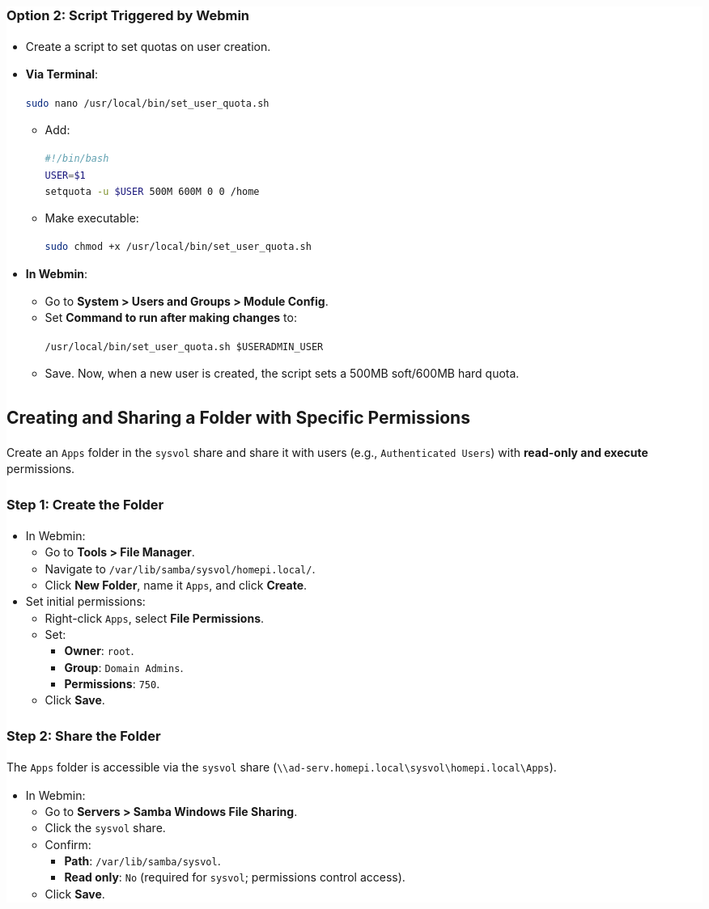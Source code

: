 ### Option 2: Script Triggered by Webmin
- Create a script to set quotas on user creation.
- **Via Terminal**:
  ```bash
  sudo nano /usr/local/bin/set_user_quota.sh
  ```
  - Add:
    ```bash
    #!/bin/bash
    USER=$1
    setquota -u $USER 500M 600M 0 0 /home
    ```
  - Make executable:
    ```bash
    sudo chmod +x /usr/local/bin/set_user_quota.sh
    ```

- **In Webmin**:
  - Go to **System > Users and Groups > Module Config**.
  - Set **Command to run after making changes** to:
    ```
    /usr/local/bin/set_user_quota.sh $USERADMIN_USER
    ```
  - Save. Now, when a new user is created, the script sets a 500MB soft/600MB hard quota.

## Creating and Sharing a Folder with Specific Permissions
Create an `Apps` folder in the `sysvol` share and share it with users (e.g., `Authenticated Users`) with **read-only and execute** permissions.

### Step 1: Create the Folder
- In Webmin:
  - Go to **Tools > File Manager**.
  - Navigate to `/var/lib/samba/sysvol/homepi.local/`.
  - Click **New Folder**, name it `Apps`, and click **Create**.
- Set initial permissions:
  - Right-click `Apps`, select **File Permissions**.
  - Set:
    - **Owner**: `root`.
    - **Group**: `Domain Admins`.
    - **Permissions**: `750`.
  - Click **Save**.

### Step 2: Share the Folder
The `Apps` folder is accessible via the `sysvol` share (`\\ad-serv.homepi.local\sysvol\homepi.local\Apps`).

- In Webmin:
  - Go to **Servers > Samba Windows File Sharing**.
  - Click the `sysvol` share.
  - Confirm:
    - **Path**: `/var/lib/samba/sysvol`.
    - **Read only**: `No` (required for `sysvol`; permissions control access).
  - Click **Save**.
